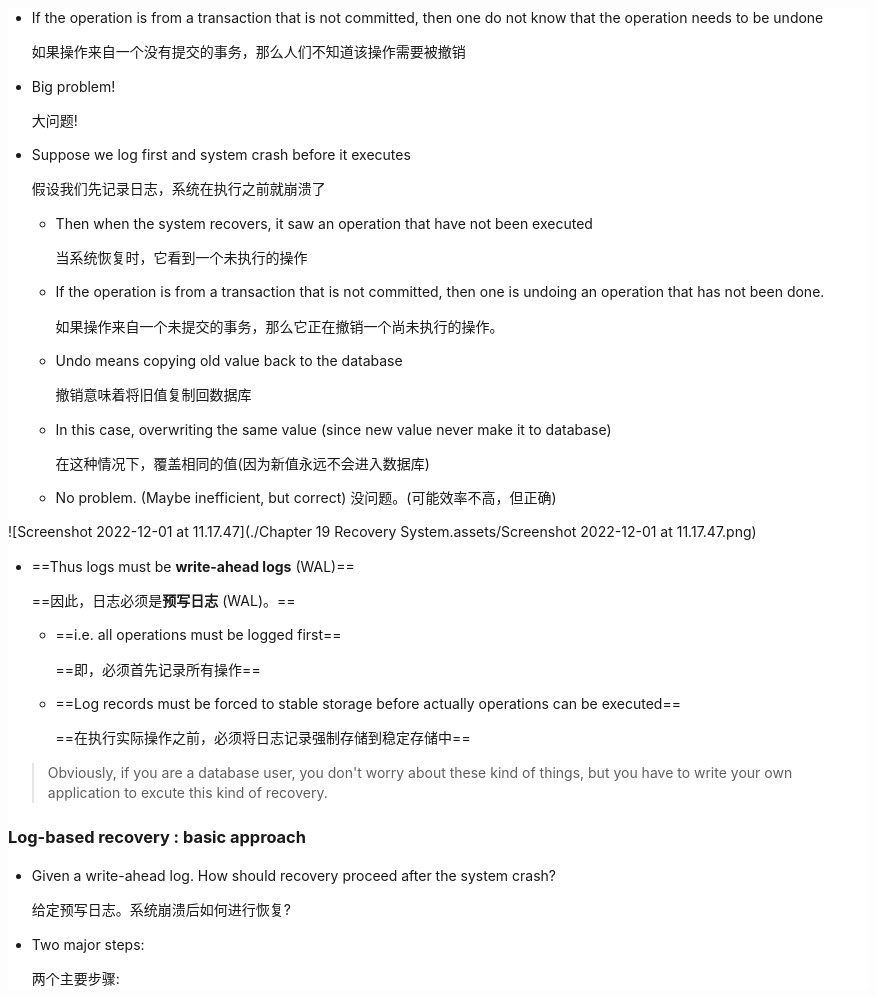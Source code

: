   * If the operation is from a transaction that is not committed, then one do not know that the operation needs to be undone

    如果操作来自一个没有提交的事务，那么人们不知道该操作需要被撤销

  * Big problem!

    大问题!



* Suppose we log first and system crash before it executes

  假设我们先记录日志，系统在执行之前就崩溃了

  * Then when the system recovers, it saw an operation that have not been executed

    当系统恢复时，它看到一个未执行的操作

  * If the operation is from a transaction that is not committed, then one is undoing an operation that has not been done.

    如果操作来自一个未提交的事务，那么它正在撤销一个尚未执行的操作。

  * Undo means copying old value back to the database

    撤销意味着将旧值复制回数据库

  * In this case, overwriting the same value (since new value never make it to database)

    在这种情况下，覆盖相同的值(因为新值永远不会进入数据库)

  * No problem. (Maybe inefficient, but correct)
    没问题。(可能效率不高，但正确)

![Screenshot 2022-12-01 at 11.17.47](./Chapter 19 Recovery System.assets/Screenshot 2022-12-01 at 11.17.47.png)

* ==Thus logs must be **write-ahead logs** (WAL)== 

  ==因此，日志必须是**预写日志** (WAL)。==

  * ==i.e. all operations must be logged first==

    ==即，必须首先记录所有操作==

  * ==Log records must be forced to stable storage before actually operations can be executed==

    ==在执行实际操作之前，必须将日志记录强制存储到稳定存储中==

> Obviously, if you are a  database user, you don't worry about these kind of things, but you have to write your own application to excute this kind of recovery.

 



### Log-based recovery : basic approach

* Given a write-ahead log. How should recovery proceed after the system crash?

  给定预写日志。系统崩溃后如何进行恢复?

* Two major steps:

  两个主要步骤:
